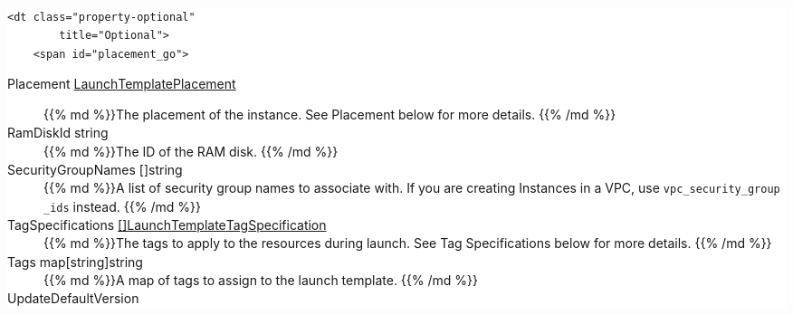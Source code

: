     <dt class="property-optional"
            title="Optional">
        <span id="placement_go">
<a href="#placement_go" style="color: inherit; text-decoration: inherit;">Placement</a>
</span>
        <span class="property-indicator"></span>
        <span class="property-type"><a href="#launchtemplateplacement">Launch<wbr>Template<wbr>Placement</a></span>
    </dt>
    <dd>{{% md %}}The placement of the instance. See Placement below for more details.
{{% /md %}}</dd>
    <dt class="property-optional"
            title="Optional">
        <span id="ramdiskid_go">
<a href="#ramdiskid_go" style="color: inherit; text-decoration: inherit;">Ram<wbr>Disk<wbr>Id</a>
</span>
        <span class="property-indicator"></span>
        <span class="property-type">string</span>
    </dt>
    <dd>{{% md %}}The ID of the RAM disk.
{{% /md %}}</dd>
    <dt class="property-optional"
            title="Optional">
        <span id="securitygroupnames_go">
<a href="#securitygroupnames_go" style="color: inherit; text-decoration: inherit;">Security<wbr>Group<wbr>Names</a>
</span>
        <span class="property-indicator"></span>
        <span class="property-type">[]string</span>
    </dt>
    <dd>{{% md %}}A list of security group names to associate with. If you are creating Instances in a VPC, use
`vpc_security_group_ids` instead.
{{% /md %}}</dd>
    <dt class="property-optional"
            title="Optional">
        <span id="tagspecifications_go">
<a href="#tagspecifications_go" style="color: inherit; text-decoration: inherit;">Tag<wbr>Specifications</a>
</span>
        <span class="property-indicator"></span>
        <span class="property-type"><a href="#launchtemplatetagspecification">[]Launch<wbr>Template<wbr>Tag<wbr>Specification</a></span>
    </dt>
    <dd>{{% md %}}The tags to apply to the resources during launch. See Tag Specifications below for more details.
{{% /md %}}</dd>
    <dt class="property-optional"
            title="Optional">
        <span id="tags_go">
<a href="#tags_go" style="color: inherit; text-decoration: inherit;">Tags</a>
</span>
        <span class="property-indicator"></span>
        <span class="property-type">map[string]string</span>
    </dt>
    <dd>{{% md %}}A map of tags to assign to the launch template.
{{% /md %}}</dd>
    <dt class="property-optional"
            title="Optional">
        <span id="updatedefaultversion_go">
<a href="#updatedefaultversion_go" style="color: inherit; text-decoration: inherit;">Update<wbr>Default<wbr>Version</a>
</span>
        <span class="property-indicator"></span>